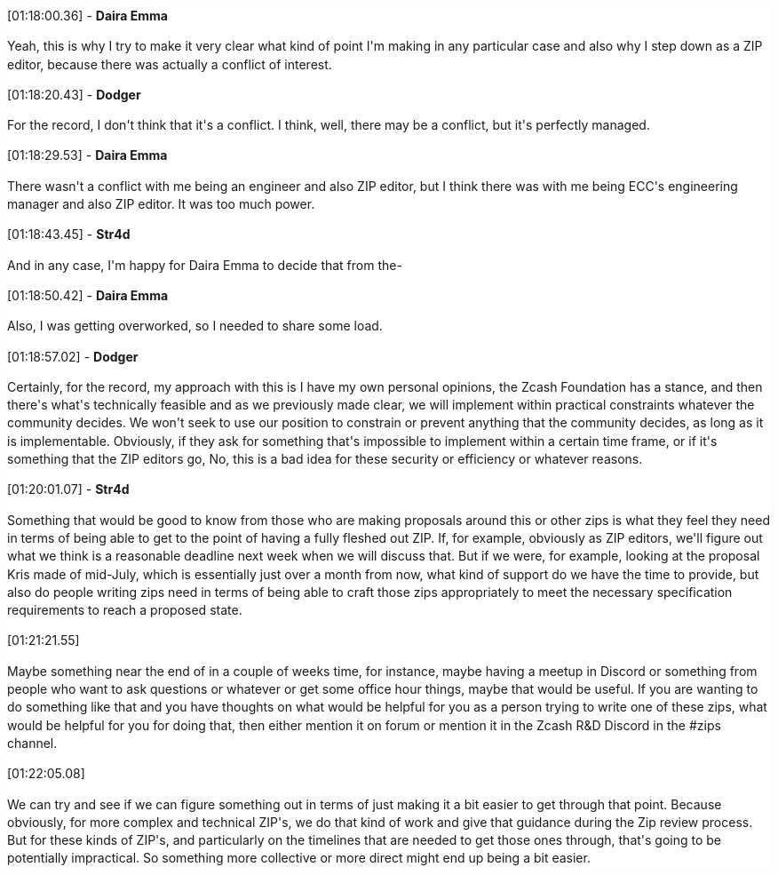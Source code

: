 [01:18:00.36] - **Daira Emma**

Yeah, this is why I try to make it very clear what kind of point I'm making in any particular case and also why I step down as a ZIP editor, because there was actually a conflict of interest.

[01:18:20.43] - **Dodger**

For the record, I don't think that it's a conflict. I think, well, there may be a conflict, but it's perfectly managed.

[01:18:29.53] - **Daira Emma**

There wasn't a conflict with me being an engineer and also ZIP editor, but I think there was with me being ECC's engineering manager and also ZIP editor. It was too much power.

[01:18:43.45] - **Str4d**

And in any case, I'm happy for Daira Emma to decide that from the-

[01:18:50.42] - **Daira Emma**

Also, I was getting overworked, so I needed to share some load.

[01:18:57.02] - **Dodger**

Certainly, for the record, my approach with this is I have my own personal opinions, the Zcash Foundation has a stance, and then there's what's technically feasible and as we previously made clear, we will implement within practical constraints whatever the community decides. We won't seek to use our position to constrain or prevent anything that the community decides, as long as it is implementable. Obviously, if they ask for something that's impossible to implement within a certain time frame, or if it's something that the ZIP editors go, No, this is a bad idea for these security or efficiency or whatever reasons.

[01:20:01.07] - **Str4d**

Something that would be good to know from those who are making proposals around this or other zips is what they feel they need in terms of being able to get to the point of having a fully fleshed out ZIP. If, for example, obviously as ZIP editors, we'll figure out what we think is a reasonable deadline next week when we will discuss that. But if we were, for example, looking at the proposal Kris made of mid-July, which is essentially just over a month from now, what kind of support do we have the time to provide, but also do people writing zips need in terms of being able to craft those zips appropriately to meet the necessary specification requirements to reach a proposed state.

[01:21:21.55] 

Maybe something near the end of in a couple of weeks time, for instance, maybe having a meetup in Discord or something from people who want to ask questions or whatever or get some office hour things, maybe that would be useful. If you are wanting to do something like that and you have thoughts on what would be helpful for you as a person trying to write one of these zips, what would be helpful for you for doing that, then either mention it on forum or mention it in the Zcash R&D Discord in the #zips channel.

[01:22:05.08] 

We can try and see if we can figure something out in terms of just making it a bit easier to get through that point. Because obviously, for more complex and technical ZIP's, we do that kind of work and give that guidance during the Zip review process. But for these kinds of ZIP's, and particularly on the timelines that are needed to get those ones through, that's going to be potentially impractical. So something more collective or more direct might end up being a bit easier.
